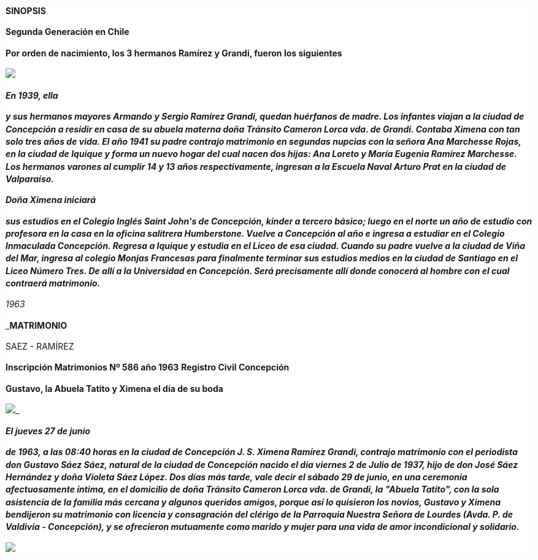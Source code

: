 **SINOPSIS** 

****Segunda Generación en Chile****

**Por orden de nacimiento, los 3 hermanos Ramírez y Grandi, fueron los siguientes**

[![](https://sites.google.com/site/65ximenaramirezgrandi/_/rsrc/1303835047464/home/HermanosRamirezGrandi.jpg)](https://sites.google.com/site/65ximenaramirezgrandi/home/HermanosRamirezGrandi.jpg?attredirects=0)

_**En 1939, ella**_

_**y sus hermanos mayores Armando y Sergio Ramírez Grandi, quedan huérfanos de madre. Los infantes viajan a la ciudad de Concepción a residir en casa de su abuela materna doña Tránsito Cameron Lorca vda. de Grandi. Contaba Ximena con tan solo tres años de vida. El año 1941 su padre contrajo matrimonio en segundas nupcias con la señora Ana Marchesse Rojas, en la ciudad de Iquique y forma un nuevo hogar del cual nacen dos hijas: Ana Loreto y María Eugenia Ramírez Marchesse. Los hermanos varones al cumplir 14 y 13 años respectivamente, ingresan a la Escuela Naval Arturo Prat en la ciudad de Valparaíso.**_

_**Doña Ximena iniciará**_

_**sus estudios en el Colegio Inglés Saint John's de Concepción, kinder a tercero básico; luego en el norte un año de estudio con profesora en la casa en la oficina salitrera Humberstone. Vuelve a Concepción al año e ingresa a estudiar en el Colegio Inmaculada Concepción. Regresa a Iquique y estudia en el Liceo de esa ciudad. Cuando su padre vuelve a la ciudad de Viña del Mar, ingresa al colegio Monjas Francesas para finalmente terminar sus estudios medios en la ciudad de Santiago en el Liceo Número Tres. De allí a la Universidad en Concepción. Será precisamente allí donde conocerá al hombre con el cual contraerá matrimonio.**_

_1963_

_**MATRIMONIO**

SAEZ - RAMÍREZ

**Inscripción Matrimonios Nº 586 año 1963** ____**Registro Civil Concepción**____

 **Gustavo, la Abuela Tatito y Ximena el día de su boda**

[![](https://sites.google.com/site/65ximenaramirezgrandi/_/rsrc/1312662435759/home/XimenayGustavo1963.jpg)](https://sites.google.com/site/65ximenaramirezgrandi/home/XimenayGustavo1963.jpg?attredirects=0)_ 

_**El jueves 27 de junio**_

_**de 1963, a las 08:40 horas en la ciudad de Concepción J. S. Ximena Ramírez Grandi, contrajo matrimonio con el periodista don Gustavo Sáez Sáez, natural de la ciudad de Concepción nacido el día viernes 2 de Julio de 1937, hijo de don José Sáez Hernández y doña Violeta Sáez López. Dos días más tarde, vale decir el sábado 29 de junio, en una ceremonia afectuosamente íntima, en el domicilio de doña Tránsito Cameron Lorca vda. de Grandi, la "Abuela Tatito", con la sola asistencia de la familia más cercana y algunos queridos amigos, porque así lo quisieron los novios, Gustavo y Ximena bendijeron su matrimonio con licencia y consagración del clérigo de la Parroquia Nuestra Señora de Lourdes (Avda. P. de Valdivia - Concepción), y se ofrecieron mutuamente como marido y mujer para una vida de amor incondicional y solidario.**_

[![](https://sites.google.com/site/65ximenaramirezgrandi/_/rsrc/1305764909923/home/XimenayArmando.jpg)](https://sites.google.com/site/65ximenaramirezgrandi/home/XimenayArmando.jpg?attredirects=0)
